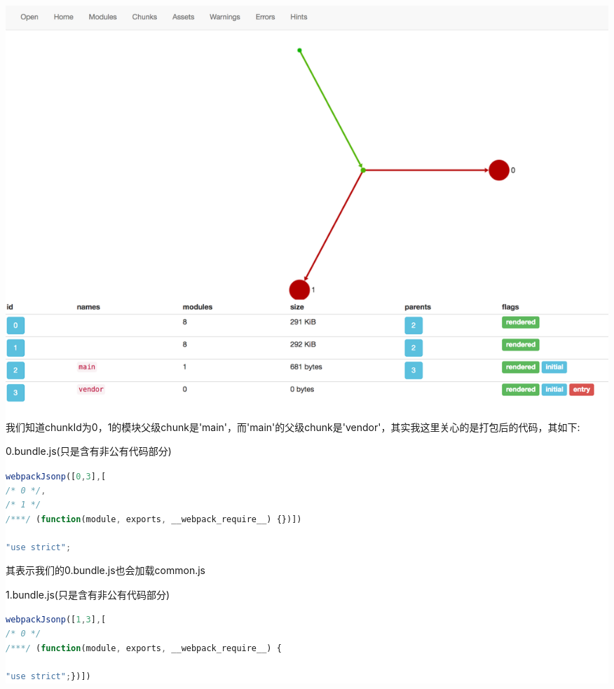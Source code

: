 ![](./3.png)

我们知道chunkId为0，1的模块父级chunk是'main'，而'main'的父级chunk是'vendor'，其实我这里关心的是打包后的代码，其如下:

0.bundle.js(只是含有非公有代码部分)

```js
webpackJsonp([0,3],[
/* 0 */,
/* 1 */
/***/ (function(module, exports, __webpack_require__) {})])

"use strict";
```

其表示我们的0.bundle.js也会加载common.js

1.bundle.js(只是含有非公有代码部分)

```js
webpackJsonp([1,3],[
/* 0 */
/***/ (function(module, exports, __webpack_require__) {

"use strict";})])

```
